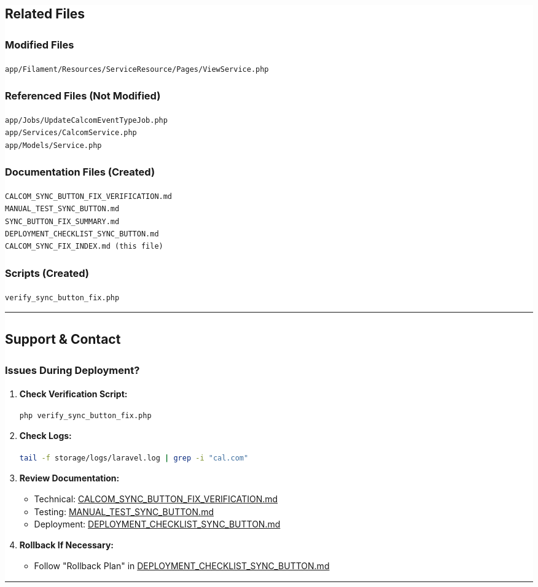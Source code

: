 
## Related Files

### Modified Files
```
app/Filament/Resources/ServiceResource/Pages/ViewService.php
```

### Referenced Files (Not Modified)
```
app/Jobs/UpdateCalcomEventTypeJob.php
app/Services/CalcomService.php
app/Models/Service.php
```

### Documentation Files (Created)
```
CALCOM_SYNC_BUTTON_FIX_VERIFICATION.md
MANUAL_TEST_SYNC_BUTTON.md
SYNC_BUTTON_FIX_SUMMARY.md
DEPLOYMENT_CHECKLIST_SYNC_BUTTON.md
CALCOM_SYNC_FIX_INDEX.md (this file)
```

### Scripts (Created)
```
verify_sync_button_fix.php
```

---

## Support & Contact

### Issues During Deployment?

1. **Check Verification Script:**
   ```bash
   php verify_sync_button_fix.php
   ```

2. **Check Logs:**
   ```bash
   tail -f storage/logs/laravel.log | grep -i "cal.com"
   ```

3. **Review Documentation:**
   - Technical: [CALCOM_SYNC_BUTTON_FIX_VERIFICATION.md](./CALCOM_SYNC_BUTTON_FIX_VERIFICATION.md)
   - Testing: [MANUAL_TEST_SYNC_BUTTON.md](./MANUAL_TEST_SYNC_BUTTON.md)
   - Deployment: [DEPLOYMENT_CHECKLIST_SYNC_BUTTON.md](./DEPLOYMENT_CHECKLIST_SYNC_BUTTON.md)

4. **Rollback If Necessary:**
   - Follow "Rollback Plan" in [DEPLOYMENT_CHECKLIST_SYNC_BUTTON.md](./DEPLOYMENT_CHECKLIST_SYNC_BUTTON.md)

---